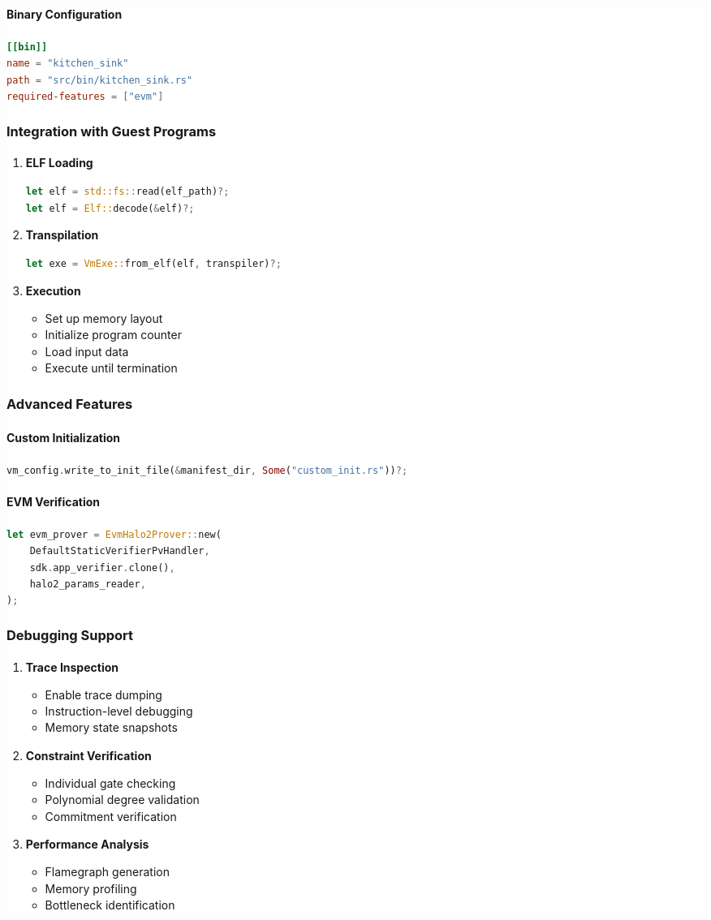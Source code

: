 #### Binary Configuration
```toml
[[bin]]
name = "kitchen_sink"
path = "src/bin/kitchen_sink.rs"
required-features = ["evm"]
```

### Integration with Guest Programs

1. **ELF Loading**
   ```rust
   let elf = std::fs::read(elf_path)?;
   let elf = Elf::decode(&elf)?;
   ```

2. **Transpilation**
   ```rust
   let exe = VmExe::from_elf(elf, transpiler)?;
   ```

3. **Execution**
   - Set up memory layout
   - Initialize program counter
   - Load input data
   - Execute until termination

### Advanced Features

#### Custom Initialization
```rust
vm_config.write_to_init_file(&manifest_dir, Some("custom_init.rs"))?;
```

#### EVM Verification
```rust
let evm_prover = EvmHalo2Prover::new(
    DefaultStaticVerifierPvHandler,
    sdk.app_verifier.clone(),
    halo2_params_reader,
);
```

### Debugging Support

1. **Trace Inspection**
   - Enable trace dumping
   - Instruction-level debugging
   - Memory state snapshots

2. **Constraint Verification**
   - Individual gate checking
   - Polynomial degree validation
   - Commitment verification

3. **Performance Analysis**
   - Flamegraph generation
   - Memory profiling
   - Bottleneck identification